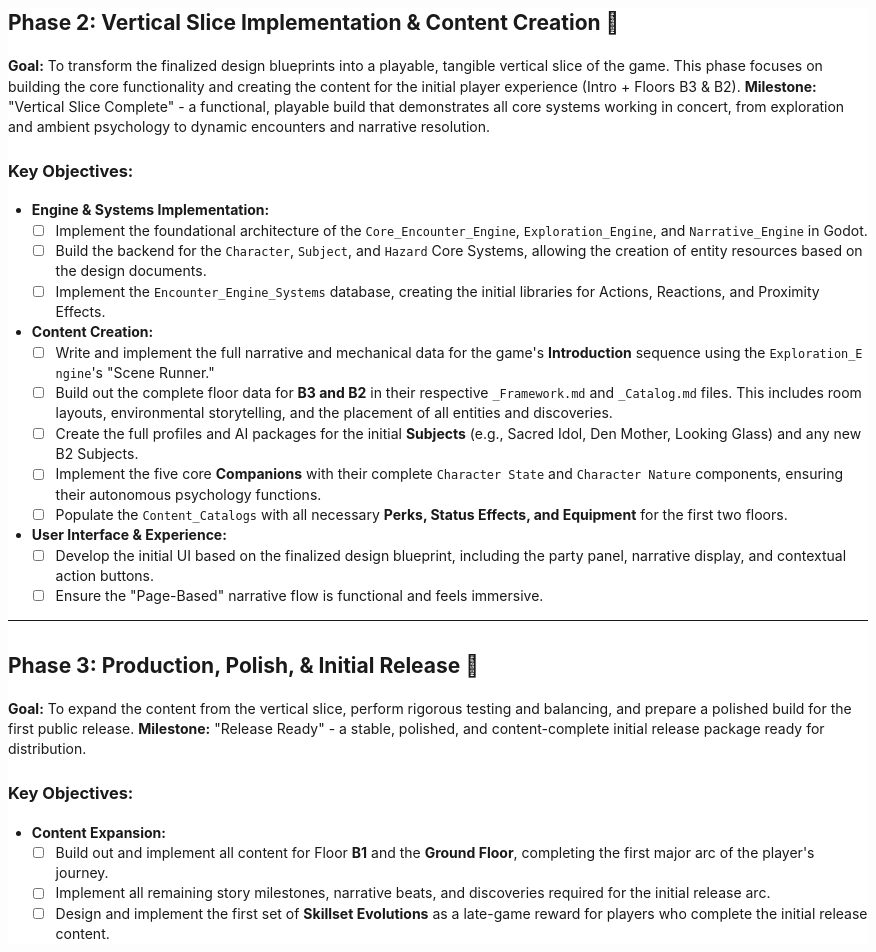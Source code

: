 
## **Phase 2: Vertical Slice Implementation & Content Creation 🎨**

**Goal:** To transform the finalized design blueprints into a playable, tangible vertical slice of the game. This phase focuses on building the core functionality and creating the content for the initial player experience (Intro + Floors B3 & B2).
**Milestone:** "Vertical Slice Complete" - a functional, playable build that demonstrates all core systems working in concert, from exploration and ambient psychology to dynamic encounters and narrative resolution.

### **Key Objectives:**

*   **Engine & Systems Implementation:**
    *   [ ] Implement the foundational architecture of the `Core_Encounter_Engine`, `Exploration_Engine`, and `Narrative_Engine` in Godot.
    *   [ ] Build the backend for the `Character`, `Subject`, and `Hazard` Core Systems, allowing the creation of entity resources based on the design documents.
    *   [ ] Implement the `Encounter_Engine_Systems` database, creating the initial libraries for Actions, Reactions, and Proximity Effects.

*   **Content Creation:**
    *   [ ] Write and implement the full narrative and mechanical data for the game's **Introduction** sequence using the `Exploration_Engine`'s "Scene Runner."
    *   [ ] Build out the complete floor data for **B3 and B2** in their respective `_Framework.md` and `_Catalog.md` files. This includes room layouts, environmental storytelling, and the placement of all entities and discoveries.
    *   [ ] Create the full profiles and AI packages for the initial **Subjects** (e.g., Sacred Idol, Den Mother, Looking Glass) and any new B2 Subjects.
    *   [ ] Implement the five core **Companions** with their complete `Character State` and `Character Nature` components, ensuring their autonomous psychology functions.
    *   [ ] Populate the `Content_Catalogs` with all necessary **Perks, Status Effects, and Equipment** for the first two floors.

*   **User Interface & Experience:**
    *   [ ] Develop the initial UI based on the finalized design blueprint, including the party panel, narrative display, and contextual action buttons.
    *   [ ] Ensure the "Page-Based" narrative flow is functional and feels immersive.

---

## **Phase 3: Production, Polish, & Initial Release 🚀**

**Goal:** To expand the content from the vertical slice, perform rigorous testing and balancing, and prepare a polished build for the first public release.
**Milestone:** "Release Ready" - a stable, polished, and content-complete initial release package ready for distribution.

### **Key Objectives:**

*   **Content Expansion:**
    *   [ ] Build out and implement all content for Floor **B1** and the **Ground Floor**, completing the first major arc of the player's journey.
    *   [ ] Implement all remaining story milestones, narrative beats, and discoveries required for the initial release arc.
    *   [ ] Design and implement the first set of **Skillset Evolutions** as a late-game reward for players who complete the initial release content.
